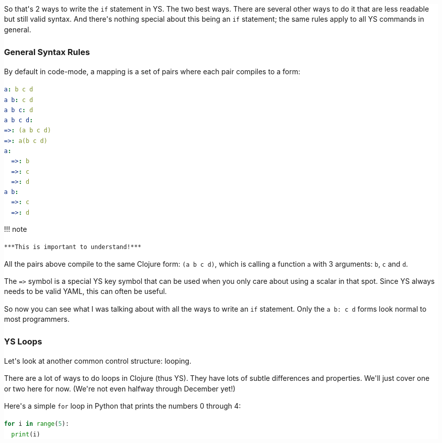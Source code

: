 So that's 2 ways to write the `if` statement in YS.
The two best ways.
There are several other ways to do it that are less readable but still valid
syntax.
And there's nothing special about this being an `if` statement; the same rules
apply to all YS commands in general.


### General Syntax Rules

By default in code-mode, a mapping is a set of pairs where each pair compiles to
a form:

```yaml
a: b c d
a b: c d
a b c: d
a b c d:
=>: (a b c d)
=>: a(b c d)
a:
  =>: b
  =>: c
  =>: d
a b:
  =>: c
  =>: d
```

!!! note

    ***This is important to understand!***

All the pairs above compile to the same Clojure form: `(a b c d)`, which is
calling a function `a` with 3 arguments: `b`, `c` and `d`.

The `=>` symbol is a special YS key symbol that can be used when you only care
about using a scalar in that spot.
Since YS always needs to be valid YAML, this can often be useful.

So now you can see what I was talking about with all the ways to write an `if`
statement.
Only the `a b: c d` forms look normal to most programmers.


### YS Loops

Let's look at another common control structure: looping.

There are a lot of ways to do loops in Clojure (thus YS).
They have lots of subtle differences and properties.
We'll just cover one or two here for now.
(We're not even halfway through December yet!)

Here's a simple `for` loop in Python that prints the numbers 0 through 4:

```python
for i in range(5):
  print(i)
```
